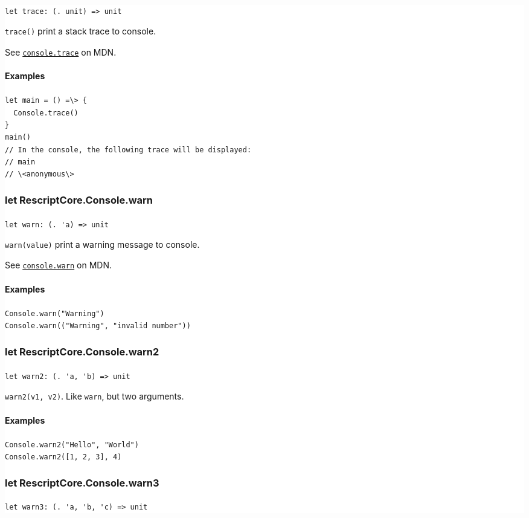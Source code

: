 ```rescript
let trace: (. unit) => unit
```

`trace()` print a stack trace to console.

See [`console.trace`](https://developer.mozilla.org/en-US/docs/Web/API/console/trace)
on MDN.

#### Examples

```rescript
let main = () =\> {
  Console.trace()
}
main()
// In the console, the following trace will be displayed:
// main
// \<anonymous\>
```

### let RescriptCore.Console.warn

```rescript
let warn: (. 'a) => unit
```

`warn(value)` print a warning message to console.

See [`console.warn`](https://developer.mozilla.org/en-US/docs/Web/API/console/warn)
on MDN.

#### Examples

```rescript
Console.warn("Warning")
Console.warn(("Warning", "invalid number"))
```

### let RescriptCore.Console.warn2

```rescript
let warn2: (. 'a, 'b) => unit
```

`warn2(v1, v2)`. Like `warn`, but two arguments.

#### Examples

```rescript
Console.warn2("Hello", "World")
Console.warn2([1, 2, 3], 4)
```

### let RescriptCore.Console.warn3

```rescript
let warn3: (. 'a, 'b, 'c) => unit
```
